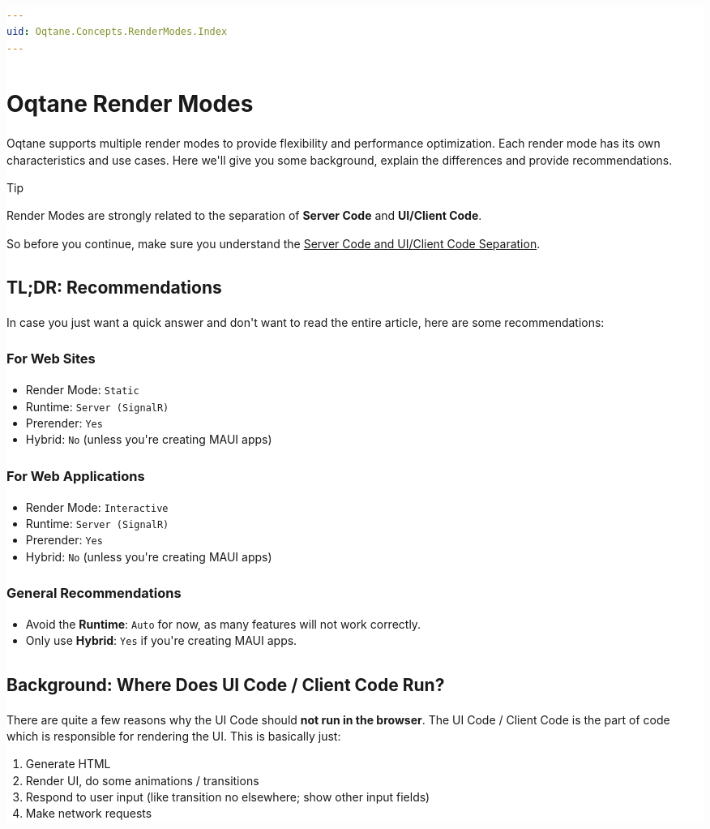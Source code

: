 ```yaml
---
uid: Oqtane.Concepts.RenderModes.Index
---
```


# Oqtane Render Modes

Oqtane supports multiple render modes to provide flexibility and performance optimization.
Each render mode has its own characteristics and use cases.
Here we'll give you some background, explain the differences and provide recommendations.

> [!TIP]
> Render Modes are strongly related to the separation of **Server Code** and **UI/Client Code**.
>
> So before you continue, make sure you understand the
> [Server Code and UI/Client Code Separation](xref:Oqtane.Concepts.ServerClientCodeSeparation.Index).


## TL;DR: Recommendations

In case you just want a quick answer and don't want to read the entire article, here are some recommendations:

### For Web Sites

* Render Mode: `Static`
* Runtime: `Server (SignalR)`
* Prerender: `Yes`
* Hybrid: `No` (unless you're creating MAUI apps)

### For Web Applications

* Render Mode: `Interactive`
* Runtime: `Server (SignalR)`
* Prerender: `Yes`
* Hybrid: `No` (unless you're creating MAUI apps)

### General Recommendations

* Avoid the **Runtime**: `Auto` for now, as many features will not work correctly.
* Only use **Hybrid**: `Yes` if you're creating MAUI apps.


## Background: Where Does UI Code / Client Code Run?

There are quite a few reasons why the UI Code should **not run in the browser**.
The UI Code / Client Code is the part of code which is responsible for rendering the UI.
This is basically just:

1. Generate HTML
1. Render UI, do some animations / transitions
1. Respond to user input (like transition no elsewhere; show other input fields)
1. Make network requests

